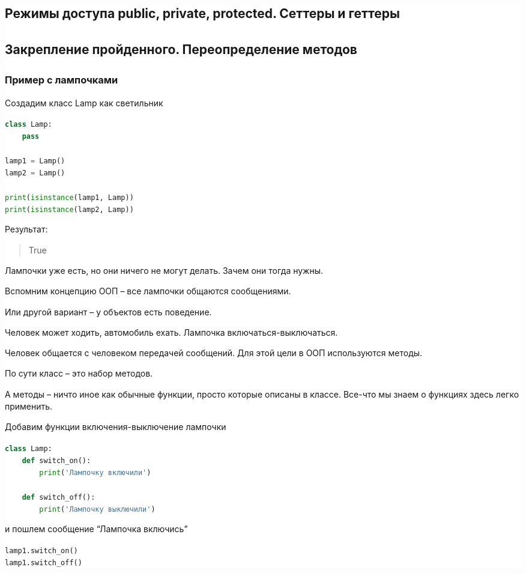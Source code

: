 ## Режимы доступа public, private, protected. Сеттеры и геттеры


## Закрепление пройденного. Переопределение методов

### Пример с лампочками

Создадим класс Lamp как светильник

```python
class Lamp:
    pass

lamp1 = Lamp()
lamp2 = Lamp()

print(isinstance(lamp1, Lamp))
print(isinstance(lamp2, Lamp))
```

Результат:

> True

Лампочки уже есть, но они ничего не могут делать. Зачем они тогда нужны.

Вспомним концепцию ООП – все лампочки общаются сообщениями.

Или другой вариант – у объектов есть поведение.

Человек может ходить, автомобиль ехать. Лампочка включаться-выключаться.

Человек общается с человеком передачей сообщений. Для этой цели в ООП используются методы.

По сути класс – это набор методов.

А методы – ничто иное как обычные функции, просто которые описаны в классе. Все-что мы знаем о функциях здесь легко применить.

Добавим функции включения-выключение лампочки

```python
class Lamp:
    def switch_on():
        print('Лампочку включили')

    def switch_off():
        print('Лампочку выключили')

```

и пошлем сообщение “Лампочка включись”

```
lamp1.switch_on()
lamp1.switch_off()
```
